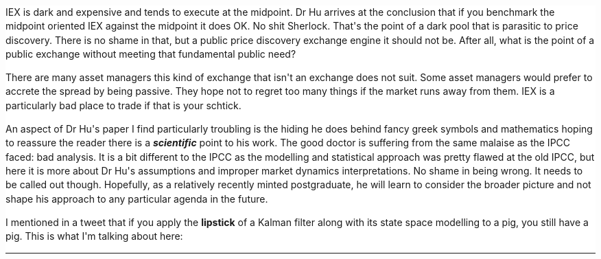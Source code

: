 IEX is dark and expensive and tends to execute at the midpoint. Dr Hu arrives at the conclusion that if you benchmark the midpoint oriented IEX against the midpoint it does OK. No shit Sherlock. That's the point of a dark pool that is parasitic to price discovery. There is no shame in that, but a public price discovery exchange engine it should not be. After all, what is the point of a public exchange without meeting that fundamental public need? 

There are many asset managers this kind of exchange that isn't an exchange does not suit. Some asset managers would prefer to accrete the spread by being passive. They hope not to regret too many things if the market runs away from them. IEX is a particularly bad place to trade if that is your schtick. 

An aspect of Dr Hu's paper I find particularly troubling is the hiding he does behind fancy greek symbols and mathematics hoping to reassure the reader there is a ***scientific*** point to his work. The good doctor is suffering from the same malaise as the IPCC faced: bad analysis. It is a bit different to the IPCC as the modelling and statistical approach was pretty flawed at the old IPCC, but here it is more about Dr Hu's assumptions and improper market dynamics interpretations. No shame in being wrong. It needs to be called out though. Hopefully, as a relatively recently minted postgraduate, he will learn to consider the broader picture and not shape his approach to any particular agenda in the future.

I mentioned in a tweet that if you apply the **lipstick** of a Kalman filter along with its state space modelling to a pig, you still have a pig. This is what I'm talking about here:
___